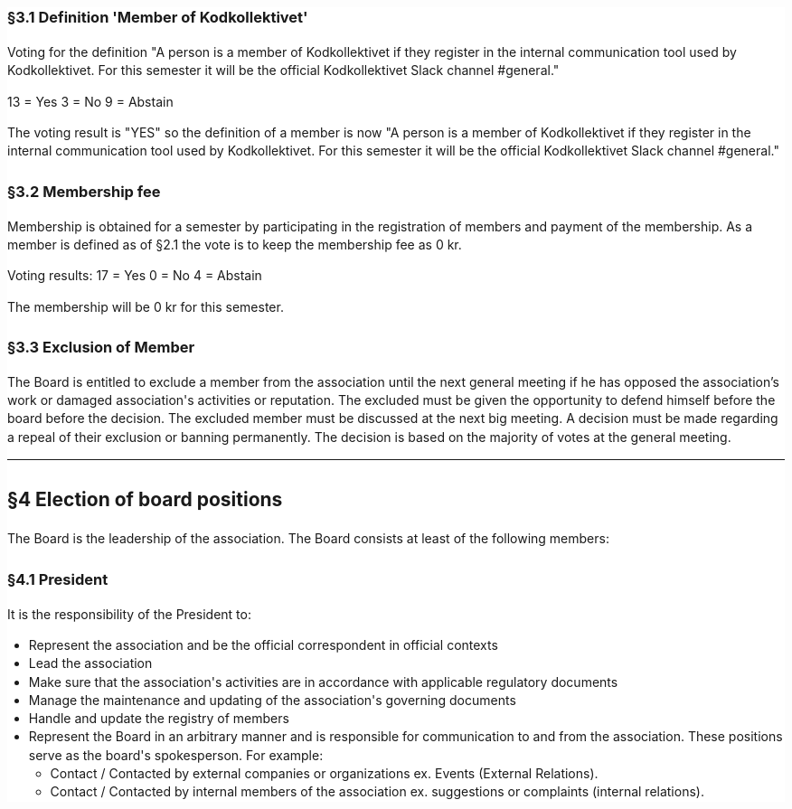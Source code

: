 ### §3.1 Definition 'Member of Kodkollektivet'

Voting for the definition "A person is a member of Kodkollektivet if they register in the internal communication tool used by Kodkollektivet. For this semester it will be the official Kodkollektivet Slack channel #general."

13 = Yes
3  = No 
9  = Abstain

The voting result is "YES" so the definition of a member is now "A person is a member of Kodkollektivet if they register in the internal communication tool used by Kodkollektivet. For this semester it will be the official Kodkollektivet Slack channel #general."

### §3.2 Membership fee

Membership is obtained for a semester by participating in the registration of members and payment of the membership.
As a member is defined as of §2.1 the vote is to keep the membership fee as 0 kr.

Voting results:
17 = Yes
0  = No 
4  = Abstain

The membership will be 0 kr for this semester.

### §3.3 Exclusion of Member

The Board is entitled to exclude a member from the association until the next general meeting if he has opposed the association’s work or damaged association's activities or reputation. The excluded must be given the opportunity to defend himself before the board before the decision. The excluded member must be discussed at the next big meeting. A decision must be made regarding a repeal of their exclusion or banning permanently. The decision is based on the majority of votes at the general meeting.


-------------------------------------------------------------------------------------------

## §4 Election of board positions
The Board is the leadership of the association. The Board consists at least of the following members:

### §4.1 President

It is the responsibility of the President to:
* Represent the association and be the official correspondent in official contexts
* Lead the association
* Make sure that the association's activities are in accordance with applicable regulatory documents
* Manage the maintenance and updating of the association's governing documents
* Handle and update the registry of members
* Represent the Board in an arbitrary manner and is responsible for communication to and from the association. These positions serve as the board's spokesperson. For example:
  * Contact / Contacted by external companies or organizations ex. Events (External Relations).
  * Contact / Contacted by internal members of the association ex. suggestions or complaints (internal relations).  
